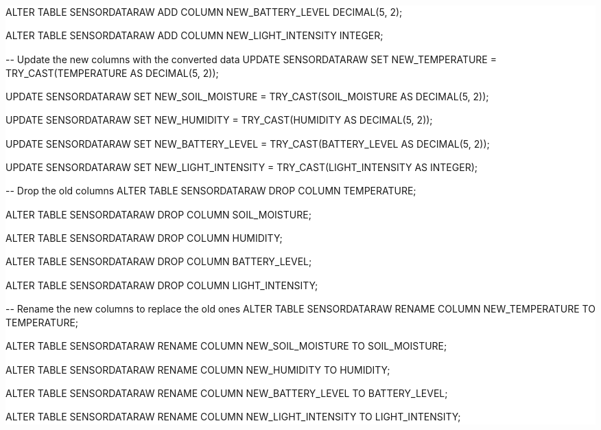 ALTER TABLE SENSORDATARAW
ADD COLUMN NEW_BATTERY_LEVEL DECIMAL(5, 2);

ALTER TABLE SENSORDATARAW
ADD COLUMN NEW_LIGHT_INTENSITY INTEGER;

-- Update the new columns with the converted data
UPDATE SENSORDATARAW
SET 
  NEW_TEMPERATURE = TRY_CAST(TEMPERATURE AS DECIMAL(5, 2));

UPDATE SENSORDATARAW
SET 
  NEW_SOIL_MOISTURE = TRY_CAST(SOIL_MOISTURE AS DECIMAL(5, 2));
  
UPDATE SENSORDATARAW
SET 
  NEW_HUMIDITY = TRY_CAST(HUMIDITY AS DECIMAL(5, 2));

UPDATE SENSORDATARAW
SET 
  NEW_BATTERY_LEVEL = TRY_CAST(BATTERY_LEVEL AS DECIMAL(5, 2));

UPDATE SENSORDATARAW
SET 
    NEW_LIGHT_INTENSITY = TRY_CAST(LIGHT_INTENSITY AS INTEGER);
    
-- Drop the old columns
   ALTER TABLE SENSORDATARAW
   DROP COLUMN TEMPERATURE;

   ALTER TABLE SENSORDATARAW
   DROP COLUMN SOIL_MOISTURE;

   ALTER TABLE SENSORDATARAW
   DROP COLUMN HUMIDITY;

   ALTER TABLE SENSORDATARAW
   DROP COLUMN BATTERY_LEVEL;

   ALTER TABLE SENSORDATARAW
   DROP COLUMN LIGHT_INTENSITY;

-- Rename the new columns to replace the old ones
   ALTER TABLE SENSORDATARAW
   RENAME COLUMN NEW_TEMPERATURE TO TEMPERATURE;

   ALTER TABLE SENSORDATARAW
   RENAME COLUMN NEW_SOIL_MOISTURE TO SOIL_MOISTURE;

   ALTER TABLE SENSORDATARAW
   RENAME COLUMN NEW_HUMIDITY TO HUMIDITY;
   
   ALTER TABLE SENSORDATARAW 
   RENAME COLUMN NEW_BATTERY_LEVEL TO BATTERY_LEVEL;

   ALTER TABLE SENSORDATARAW
   RENAME COLUMN NEW_LIGHT_INTENSITY TO LIGHT_INTENSITY;
